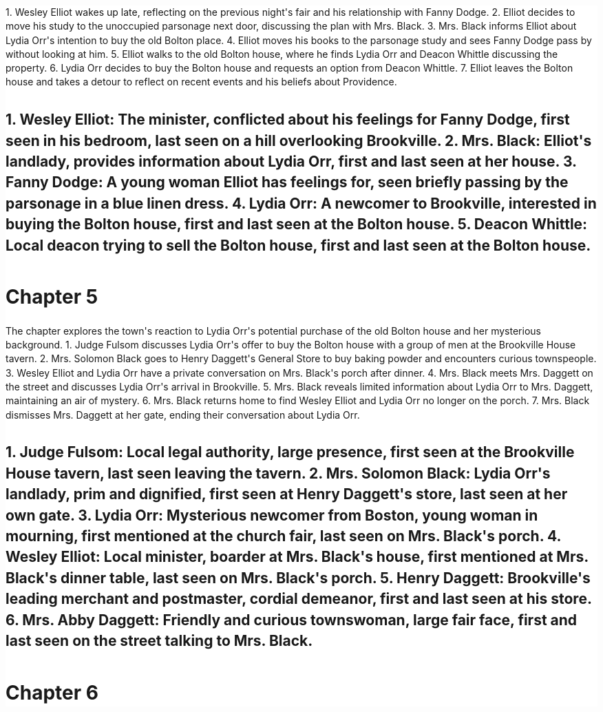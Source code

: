 <events>
1. Wesley Elliot wakes up late, reflecting on the previous night's fair and his relationship with Fanny Dodge.
2. Elliot decides to move his study to the unoccupied parsonage next door, discussing the plan with Mrs. Black.
3. Mrs. Black informs Elliot about Lydia Orr's intention to buy the old Bolton place.
4. Elliot moves his books to the parsonage study and sees Fanny Dodge pass by without looking at him.
5. Elliot walks to the old Bolton house, where he finds Lydia Orr and Deacon Whittle discussing the property.
6. Lydia Orr decides to buy the Bolton house and requests an option from Deacon Whittle.
7. Elliot leaves the Bolton house and takes a detour to reflect on recent events and his beliefs about Providence.
</events>

<characters>1. Wesley Elliot: The minister, conflicted about his feelings for Fanny Dodge, first seen in his bedroom, last seen on a hill overlooking Brookville.
2. Mrs. Black: Elliot's landlady, provides information about Lydia Orr, first and last seen at her house.
3. Fanny Dodge: A young woman Elliot has feelings for, seen briefly passing by the parsonage in a blue linen dress.
4. Lydia Orr: A newcomer to Brookville, interested in buying the Bolton house, first and last seen at the Bolton house.
5. Deacon Whittle: Local deacon trying to sell the Bolton house, first and last seen at the Bolton house.</characters>
----------------
# Chapter 5
<synopsis>
The chapter explores the town's reaction to Lydia Orr's potential purchase of the old Bolton house and her mysterious background.
</synopsis>

<events>
1. Judge Fulsom discusses Lydia Orr's offer to buy the Bolton house with a group of men at the Brookville House tavern.
2. Mrs. Solomon Black goes to Henry Daggett's General Store to buy baking powder and encounters curious townspeople.
3. Wesley Elliot and Lydia Orr have a private conversation on Mrs. Black's porch after dinner.
4. Mrs. Black meets Mrs. Daggett on the street and discusses Lydia Orr's arrival in Brookville.
5. Mrs. Black reveals limited information about Lydia Orr to Mrs. Daggett, maintaining an air of mystery.
6. Mrs. Black returns home to find Wesley Elliot and Lydia Orr no longer on the porch.
7. Mrs. Black dismisses Mrs. Daggett at her gate, ending their conversation about Lydia Orr.
</events>

<characters>1. Judge Fulsom: Local legal authority, large presence, first seen at the Brookville House tavern, last seen leaving the tavern.
2. Mrs. Solomon Black: Lydia Orr's landlady, prim and dignified, first seen at Henry Daggett's store, last seen at her own gate.
3. Lydia Orr: Mysterious newcomer from Boston, young woman in mourning, first mentioned at the church fair, last seen on Mrs. Black's porch.
4. Wesley Elliot: Local minister, boarder at Mrs. Black's house, first mentioned at Mrs. Black's dinner table, last seen on Mrs. Black's porch.
5. Henry Daggett: Brookville's leading merchant and postmaster, cordial demeanor, first and last seen at his store.
6. Mrs. Abby Daggett: Friendly and curious townswoman, large fair face, first and last seen on the street talking to Mrs. Black.</characters>
----------------
# Chapter 6
<synopsis>